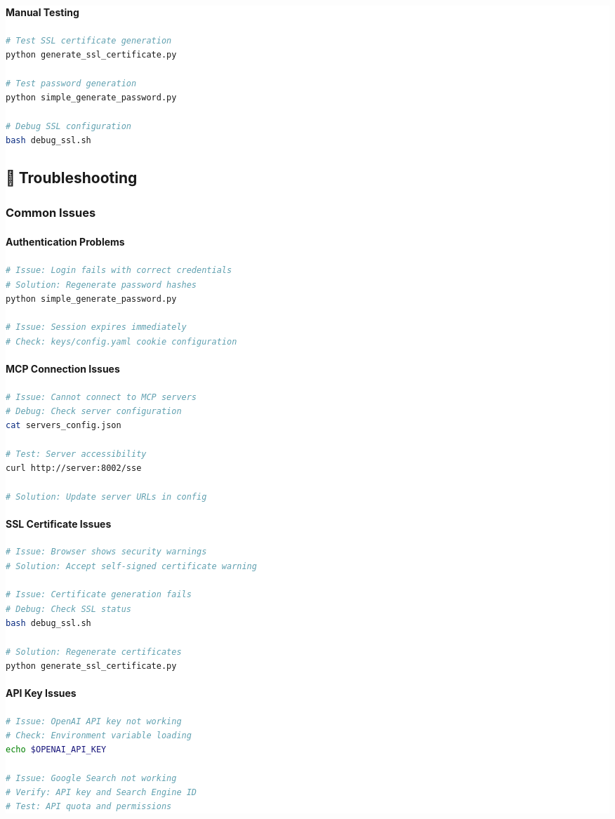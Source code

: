 #### Manual Testing
```bash
# Test SSL certificate generation
python generate_ssl_certificate.py

# Test password generation
python simple_generate_password.py

# Debug SSL configuration
bash debug_ssl.sh
```

## 🐛 Troubleshooting

### Common Issues

#### Authentication Problems
```bash
# Issue: Login fails with correct credentials
# Solution: Regenerate password hashes
python simple_generate_password.py

# Issue: Session expires immediately
# Check: keys/config.yaml cookie configuration
```

#### MCP Connection Issues
```bash
# Issue: Cannot connect to MCP servers
# Debug: Check server configuration
cat servers_config.json

# Test: Server accessibility
curl http://server:8002/sse

# Solution: Update server URLs in config
```

#### SSL Certificate Issues
```bash
# Issue: Browser shows security warnings
# Solution: Accept self-signed certificate warning

# Issue: Certificate generation fails
# Debug: Check SSL status
bash debug_ssl.sh

# Solution: Regenerate certificates
python generate_ssl_certificate.py
```

#### API Key Issues
```bash
# Issue: OpenAI API key not working
# Check: Environment variable loading
echo $OPENAI_API_KEY

# Issue: Google Search not working
# Verify: API key and Search Engine ID
# Test: API quota and permissions
```
